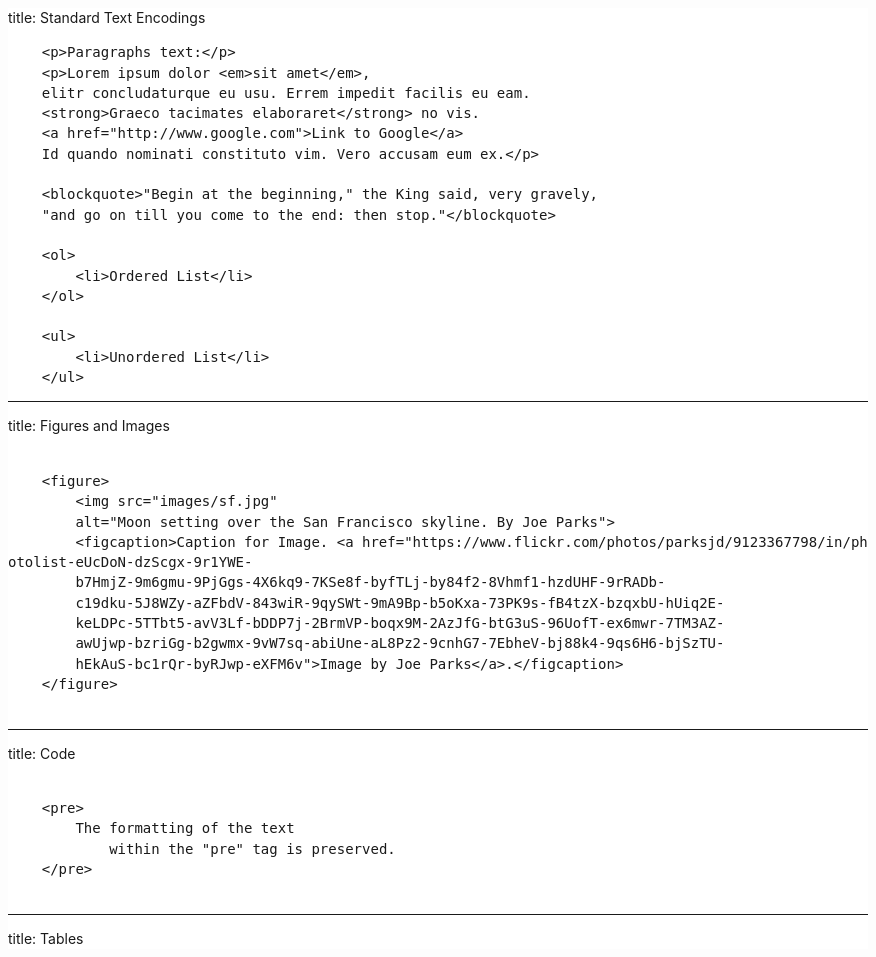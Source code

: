 title: Standard Text Encodings

<pre class="prettyprint smaller" data-lang="html">
	&lt;p>Paragraphs text:&lt;/p>
	&lt;p>Lorem ipsum dolor &lt;em>sit amet&lt;/em>, 
	elitr concludaturque eu usu. Errem impedit facilis eu eam. 
	&lt;strong>Graeco tacimates elaboraret&lt;/strong> no vis. 
	&lt;a href="http://www.google.com">Link to Google&lt;/a>
	Id quando nominati constituto vim. Vero accusam eum ex.&lt;/p>

	&lt;blockquote>"Begin at the beginning," the King said, very gravely, 
	"and go on till you come to the end: then stop."&lt;/blockquote>

	&lt;ol>
		&lt;li>Ordered List&lt;/li>
	&lt;/ol>

	&lt;ul>
		&lt;li>Unordered List&lt;/li>
	&lt;/ul>
</pre>

---

title: Figures and Images

<pre class="prettyprint smaller" data-lang="html">

	&lt;figure>
		&lt;img src="images/sf.jpg" 
		alt="Moon setting over the San Francisco skyline. By Joe Parks">
		&lt;figcaption>Caption for Image. &lt;a href="https://www.flickr.com/photos/parksjd/9123367798/in/photolist-eUcDoN-dzScgx-9r1YWE-
		b7HmjZ-9m6gmu-9PjGgs-4X6kq9-7KSe8f-byfTLj-by84f2-8Vhmf1-hzdUHF-9rRADb-
		c19dku-5J8WZy-aZFbdV-843wiR-9qySWt-9mA9Bp-b5oKxa-73PK9s-fB4tzX-bzqxbU-hUiq2E-
		keLDPc-5TTbt5-avV3Lf-bDDP7j-2BrmVP-boqx9M-2AzJfG-btG3uS-96UofT-ex6mwr-7TM3AZ-
		awUjwp-bzriGg-b2gwmx-9vW7sq-abiUne-aL8Pz2-9cnhG7-7EbheV-bj88k4-9qs6H6-bjSzTU-
		hEkAuS-bc1rQr-byRJwp-eXFM6v">Image by Joe Parks&lt;/a>.&lt;/figcaption>
	&lt;/figure>

</pre>

---

title: Code

<pre class="prettyprint" data-lang="html">

	&lt;pre>
		The formatting of the text 
			within the "pre" tag is preserved.
	&lt;/pre>

</pre>

---
title: Tables
